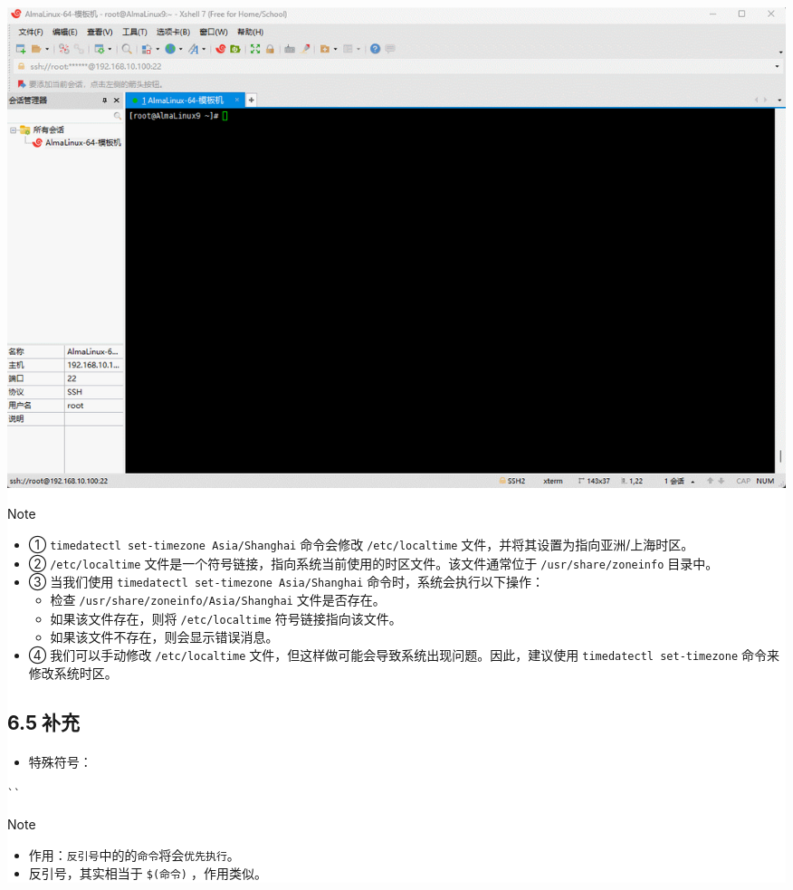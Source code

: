![](./assets/80.gif)

> [!NOTE]
>
> * ① `timedatectl set-timezone Asia/Shanghai` 命令会修改 `/etc/localtime` 文件，并将其设置为指向亚洲/上海时区。
> * ② `/etc/localtime` 文件是一个符号链接，指向系统当前使用的时区文件。该文件通常位于 `/usr/share/zoneinfo` 目录中。
> * ③ 当我们使用 `timedatectl set-timezone Asia/Shanghai` 命令时，系统会执行以下操作：
>   * 检查 `/usr/share/zoneinfo/Asia/Shanghai` 文件是否存在。
>   * 如果该文件存在，则将 `/etc/localtime` 符号链接指向该文件。
>   * 如果该文件不存在，则会显示错误消息。
> * ④ 我们可以手动修改 `/etc/localtime` 文件，但这样做可能会导致系统出现问题。因此，建议使用 `timedatectl set-timezone` 命令来修改系统时区。

## 6.5 补充

* 特殊符号：

```
``
```

> [!NOTE]
>
> * 作用：`反引号`中的的`命令`将会`优先执行`。
> * 反引号，其实相当于 `$(命令)` ，作用类似。


